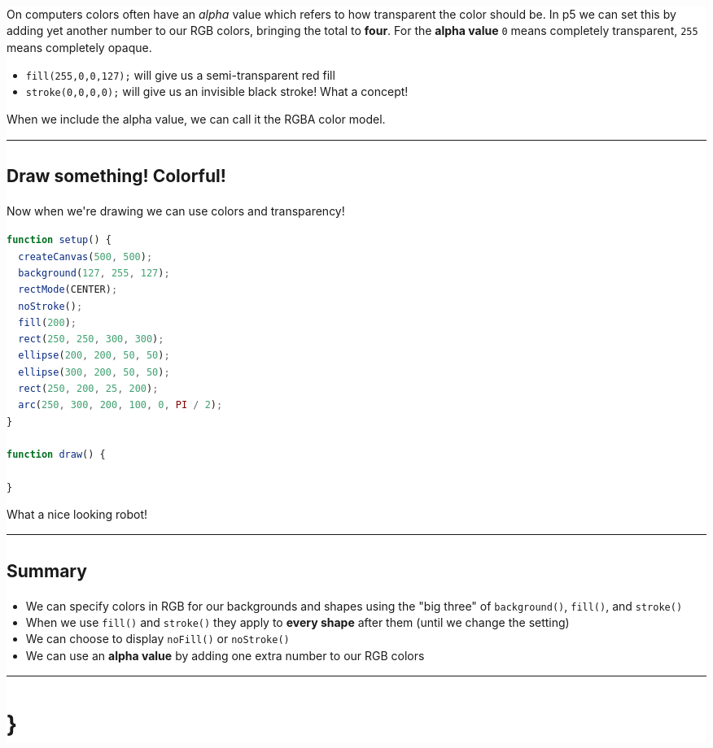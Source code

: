 On computers colors often have an _alpha_ value which refers to how transparent the color should be. In p5 we can set this by adding yet another number to our RGB colors, bringing the total to __four__. For the __alpha value__ `0` means completely transparent, `255` means completely opaque.

- `fill(255,0,0,127);` will give us a semi-transparent red fill
- `stroke(0,0,0,0);` will give us an invisible black stroke! What a concept!

When we include the alpha value, we can call it the RGBA color model.

---

## Draw something! Colorful!

Now when we're drawing we can use colors and transparency!

```javascript
function setup() {
  createCanvas(500, 500);
  background(127, 255, 127);
  rectMode(CENTER);
  noStroke();
  fill(200);
  rect(250, 250, 300, 300);
  ellipse(200, 200, 50, 50);
  ellipse(300, 200, 50, 50);
  rect(250, 200, 25, 200);
  arc(250, 300, 200, 100, 0, PI / 2);
}

function draw() {

}
```

What a nice looking robot!

---

## Summary

- We can specify colors in RGB for our backgrounds and shapes using the "big three" of `background()`, `fill()`, and `stroke()`
- When we use `fill()` and `stroke()` they apply to __every shape__ after them (until we change the setting)
- We can choose to display `noFill()` or `noStroke()`
- We can use an __alpha value__ by adding one extra number to our RGB colors

---

# }
